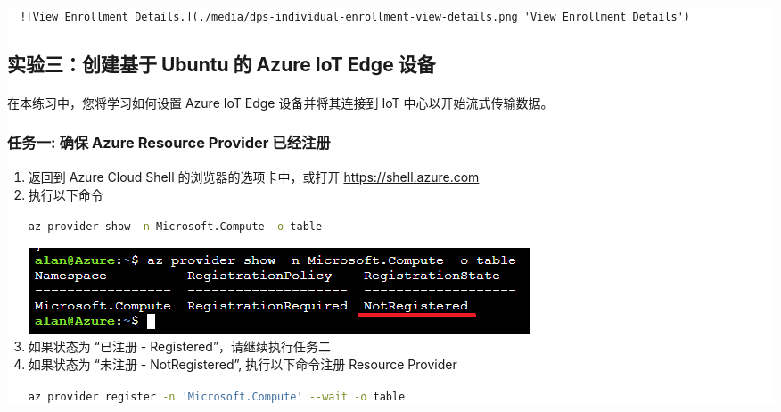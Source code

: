       ![View Enrollment Details.](./media/dps-individual-enrollment-view-details.png 'View Enrollment Details')

## **实验三：创建基于 Ubuntu 的 Azure IoT Edge 设备**

在本练习中，您将学习如何设置 Azure IoT Edge 设备并将其连接到 IoT 中心以开始流式传输数据。

### **任务一: 确保 Azure Resource Provider 已经注册**

   1. 返回到 Azure Cloud Shell 的浏览器的选项卡中，或打开 https://shell.azure.com
   2. 执行以下命令
      ```Bash
      az provider show -n Microsoft.Compute -o table
      ```
      ![](./media/cloud-shell-resource-provider-not-registered.png)
   3. 如果状态为 “已注册 - Registered”，请继续执行任务二
   4. 如果状态为 “未注册 - NotRegistered”, 执行以下命令注册 Resource Provider
      ```Bash
      az provider register -n 'Microsoft.Compute' --wait -o table
      ```
      ![](./media/cloud-shell-resource-provider-not-registered.p)
    